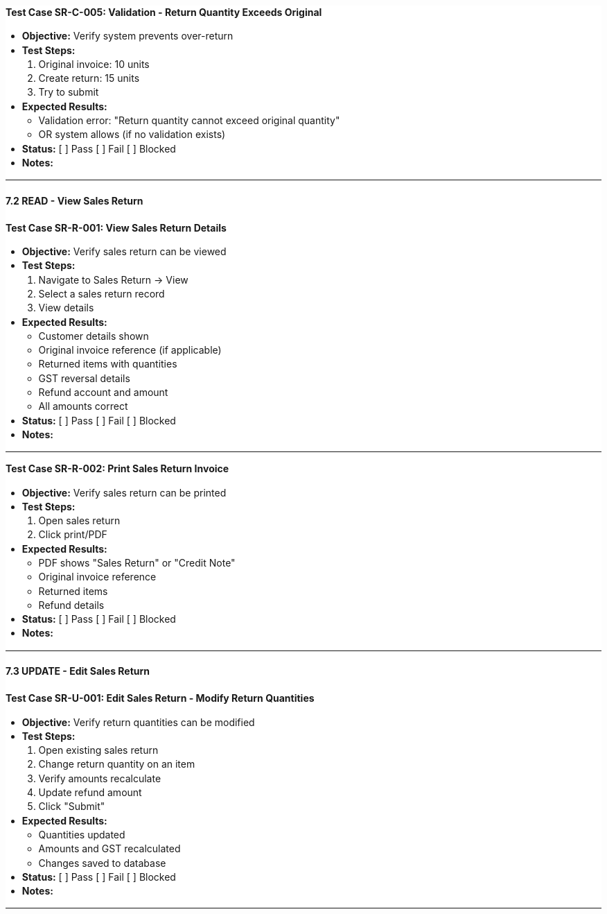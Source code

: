 **Test Case SR-C-005: Validation - Return Quantity Exceeds Original**
- **Objective:** Verify system prevents over-return
- **Test Steps:**
  1. Original invoice: 10 units
  2. Create return: 15 units
  3. Try to submit
- **Expected Results:**
  - Validation error: "Return quantity cannot exceed original quantity"
  - OR system allows (if no validation exists)
- **Status:** [ ] Pass [ ] Fail [ ] Blocked
- **Notes:**

---

#### 7.2 READ - View Sales Return

**Test Case SR-R-001: View Sales Return Details**
- **Objective:** Verify sales return can be viewed
- **Test Steps:**
  1. Navigate to Sales Return → View
  2. Select a sales return record
  3. View details
- **Expected Results:**
  - Customer details shown
  - Original invoice reference (if applicable)
  - Returned items with quantities
  - GST reversal details
  - Refund account and amount
  - All amounts correct
- **Status:** [ ] Pass [ ] Fail [ ] Blocked
- **Notes:**

---

**Test Case SR-R-002: Print Sales Return Invoice**
- **Objective:** Verify sales return can be printed
- **Test Steps:**
  1. Open sales return
  2. Click print/PDF
- **Expected Results:**
  - PDF shows "Sales Return" or "Credit Note"
  - Original invoice reference
  - Returned items
  - Refund details
- **Status:** [ ] Pass [ ] Fail [ ] Blocked
- **Notes:**

---

#### 7.3 UPDATE - Edit Sales Return

**Test Case SR-U-001: Edit Sales Return - Modify Return Quantities**
- **Objective:** Verify return quantities can be modified
- **Test Steps:**
  1. Open existing sales return
  2. Change return quantity on an item
  3. Verify amounts recalculate
  4. Update refund amount
  5. Click "Submit"
- **Expected Results:**
  - Quantities updated
  - Amounts and GST recalculated
  - Changes saved to database
- **Status:** [ ] Pass [ ] Fail [ ] Blocked
- **Notes:**

---